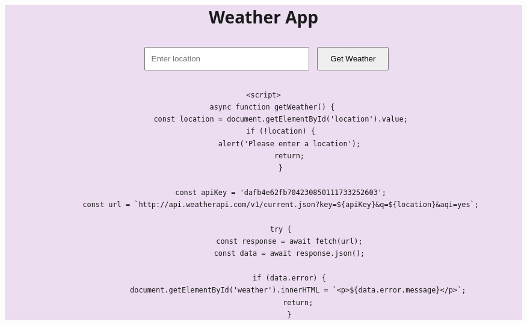 <!DOCTYPE html>
<html lang="en">
<head>
    <meta charset="UTF-8">
    <meta name="viewport" content="width=device-width, initial-scale=1.0">
    <title>Weather App</title>
    <style>
        body {
            font-family: Arial, sans-serif;
            text-align: center;
            margin: 50px;
            background-color: #ecddf1; /* Slightly darker lavender */
            font-family: 'Segoe UI', Tahoma, Geneva, Verdana, sans-serif;
        }
        input {
            padding: 10px;
            width: 250px;
            margin: 10px;
        }
        button {
            padding: 10px 20px;
            cursor: pointer;
        }
        .weather-info {
            margin-top: 20px;
        }
    </style>
</head>
<body>
    <h1>Weather App</h1>
    <input type="text" id="location" placeholder="Enter location">
    <button onclick="getWeather()">Get Weather</button>
    <div class="weather-info" id="weather"></div>

    <script>
        async function getWeather() {
            const location = document.getElementById('location').value;
            if (!location) {
                alert('Please enter a location');
                return;
            }
            
            const apiKey = 'dafb4e62fb704230850111733252603';
            const url = `http://api.weatherapi.com/v1/current.json?key=${apiKey}&q=${location}&aqi=yes`;
            
            try {
                const response = await fetch(url);
                const data = await response.json();
                
                if (data.error) {
                    document.getElementById('weather').innerHTML = `<p>${data.error.message}</p>`;
                    return;
                }
                